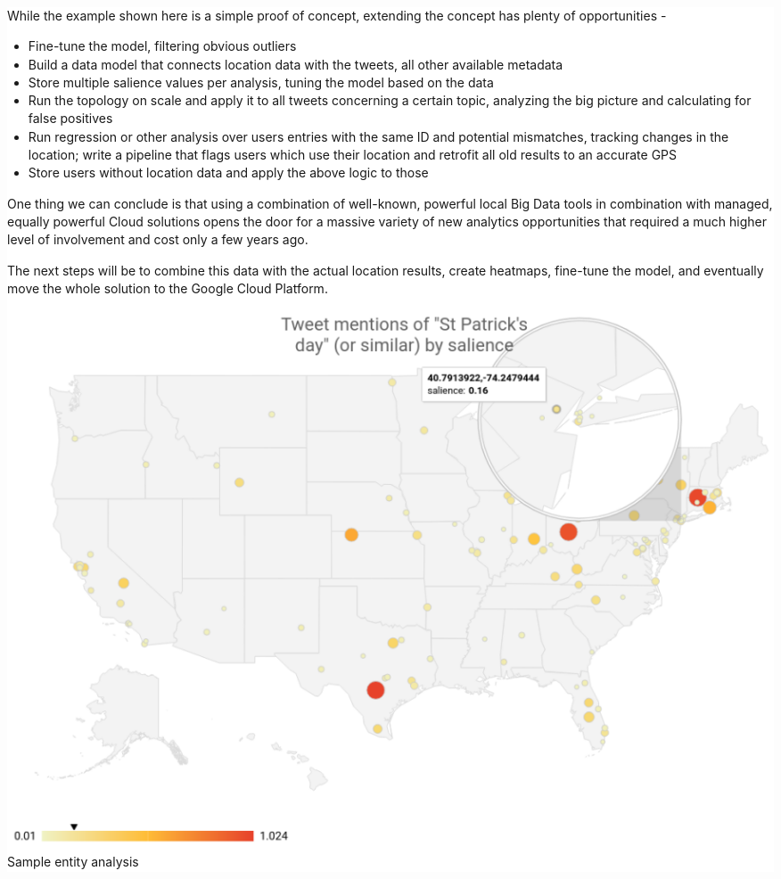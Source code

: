While the example shown here is a simple proof of concept, extending the concept has plenty of opportunities -

- Fine-tune the model, filtering obvious outliers
- Build a data model that connects location data with the tweets, all other available metadata
- Store multiple salience values per analysis, tuning the model based on the data
- Run the topology on scale and apply it to all tweets concerning a certain topic, analyzing the big picture and calculating for false positives
- Run regression or other analysis over users entries with the same ID and potential mismatches, tracking changes in the location; write a pipeline that flags users which use their location and retrofit all old results to an accurate GPS
- Store users without location data and apply the above logic to those

One thing we can conclude is that using a combination of well-known, powerful local Big Data tools in combination with managed, equally powerful Cloud solutions opens the door for a massive variety of new analytics opportunities that required a much higher level of involvement and cost only a few years ago.

The next steps will be to combine this data with the actual location results, create heatmaps, fine-tune the model, and eventually move the whole solution to the Google Cloud Platform.

![](images/Selection_119.png) Sample entity analysis
